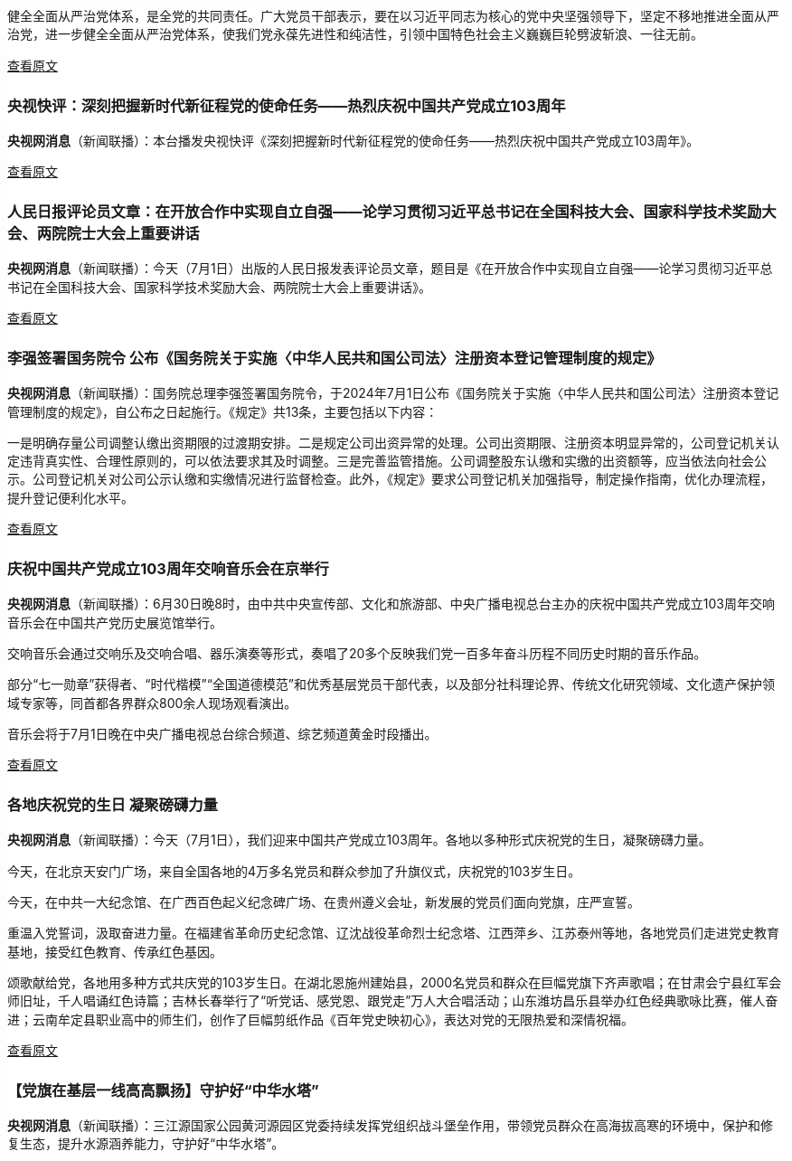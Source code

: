 健全全面从严治党体系，是全党的共同责任。广大党员干部表示，要在以习近平同志为核心的党中央坚强领导下，坚定不移地推进全面从严治党，进一步健全全面从严治党体系，使我们党永葆先进性和纯洁性，引领中国特色社会主义巍巍巨轮劈波斩浪、一往无前。

[查看原文](https://tv.cctv.com/2024/07/01/VIDElmjF2PDyoRwhgZJ2qPhM240701.shtml)

### 央视快评：深刻把握新时代新征程党的使命任务——热烈庆祝中国共产党成立103周年

**央视网消息**（新闻联播）：本台播发央视快评《深刻把握新时代新征程党的使命任务——热烈庆祝中国共产党成立103周年》。

[查看原文](https://tv.cctv.com/2024/07/01/VIDEBpsI8IAEnRzIHl1m6fDe240701.shtml)

### 人民日报评论员文章：在开放合作中实现自立自强——论学习贯彻习近平总书记在全国科技大会、国家科学技术奖励大会、两院院士大会上重要讲话

**央视网消息**（新闻联播）：今天（7月1日）出版的人民日报发表评论员文章，题目是《在开放合作中实现自立自强——论学习贯彻习近平总书记在全国科技大会、国家科学技术奖励大会、两院院士大会上重要讲话》。

[查看原文](https://tv.cctv.com/2024/07/01/VIDE4py0vrIDjiuRNLhCSitX240701.shtml)

### 李强签署国务院令 公布《国务院关于实施〈中华人民共和国公司法〉注册资本登记管理制度的规定》

**央视网消息**（新闻联播）：国务院总理李强签署国务院令，于2024年7月1日公布《国务院关于实施〈中华人民共和国公司法〉注册资本登记管理制度的规定》，自公布之日起施行。《规定》共13条，主要包括以下内容：

一是明确存量公司调整认缴出资期限的过渡期安排。二是规定公司出资异常的处理。公司出资期限、注册资本明显异常的，公司登记机关认定违背真实性、合理性原则的，可以依法要求其及时调整。三是完善监管措施。公司调整股东认缴和实缴的出资额等，应当依法向社会公示。公司登记机关对公司公示认缴和实缴情况进行监督检查。此外，《规定》要求公司登记机关加强指导，制定操作指南，优化办理流程，提升登记便利化水平。

[查看原文](https://tv.cctv.com/2024/07/01/VIDEPq0WNK1PecapQw1Ad7IA240701.shtml)

### 庆祝中国共产党成立103周年交响音乐会在京举行

**央视网消息**（新闻联播）：6月30日晚8时，由中共中央宣传部、文化和旅游部、中央广播电视总台主办的庆祝中国共产党成立103周年交响音乐会在中国共产党历史展览馆举行。

交响音乐会通过交响乐及交响合唱、器乐演奏等形式，奏唱了20多个反映我们党一百多年奋斗历程不同历史时期的音乐作品。

部分“七一勋章”获得者、“时代楷模”“全国道德模范”和优秀基层党员干部代表，以及部分社科理论界、传统文化研究领域、文化遗产保护领域专家等，同首都各界群众800余人现场观看演出。

音乐会将于7月1日晚在中央广播电视总台综合频道、综艺频道黄金时段播出。

[查看原文](https://tv.cctv.com/2024/07/01/VIDEKipFViZ76eRQ83rS89uV240701.shtml)

### 各地庆祝党的生日 凝聚磅礴力量

**央视网消息**（新闻联播）：今天（7月1日），我们迎来中国共产党成立103周年。各地以多种形式庆祝党的生日，凝聚磅礴力量。

今天，在北京天安门广场，来自全国各地的4万多名党员和群众参加了升旗仪式，庆祝党的103岁生日。

今天，在中共一大纪念馆、在广西百色起义纪念碑广场、在贵州遵义会址，新发展的党员们面向党旗，庄严宣誓。

重温入党誓词，汲取奋进力量。在福建省革命历史纪念馆、辽沈战役革命烈士纪念塔、江西萍乡、江苏泰州等地，各地党员们走进党史教育基地，接受红色教育、传承红色基因。

颂歌献给党，各地用多种方式共庆党的103岁生日。在湖北恩施州建始县，2000名党员和群众在巨幅党旗下齐声歌唱；在甘肃会宁县红军会师旧址，千人唱诵红色诗篇；吉林长春举行了“听党话、感党恩、跟党走”万人大合唱活动；山东潍坊昌乐县举办红色经典歌咏比赛，催人奋进；云南牟定县职业高中的师生们，创作了巨幅剪纸作品《百年党史映初心》，表达对党的无限热爱和深情祝福。

[查看原文](https://tv.cctv.com/2024/07/01/VIDEwGw9MfhwrlhPoCxz1xVf240701.shtml)

### 【党旗在基层一线高高飘扬】守护好“中华水塔”

**央视网消息**（新闻联播）：三江源国家公园黄河源园区党委持续发挥党组织战斗堡垒作用，带领党员群众在高海拔高寒的环境中，保护和修复生态，提升水源涵养能力，守护好“中华水塔”。
